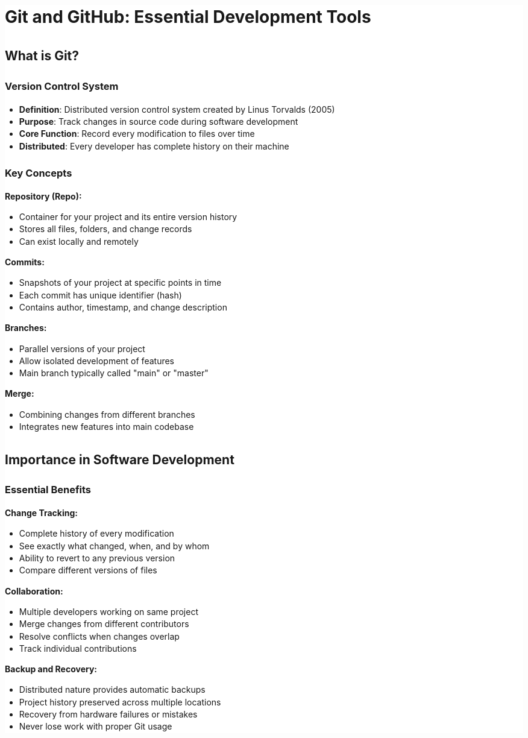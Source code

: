 # Git and GitHub: Essential Development Tools

## What is Git?

### Version Control System
- **Definition**: Distributed version control system created by Linus Torvalds (2005)
- **Purpose**: Track changes in source code during software development
- **Core Function**: Record every modification to files over time
- **Distributed**: Every developer has complete history on their machine

### Key Concepts
**Repository (Repo):**
- Container for your project and its entire version history
- Stores all files, folders, and change records
- Can exist locally and remotely

**Commits:**
- Snapshots of your project at specific points in time
- Each commit has unique identifier (hash)
- Contains author, timestamp, and change description

**Branches:**
- Parallel versions of your project
- Allow isolated development of features
- Main branch typically called "main" or "master"

**Merge:**
- Combining changes from different branches
- Integrates new features into main codebase

## Importance in Software Development

### Essential Benefits
**Change Tracking:**
- Complete history of every modification
- See exactly what changed, when, and by whom
- Ability to revert to any previous version
- Compare different versions of files

**Collaboration:**
- Multiple developers working on same project
- Merge changes from different contributors
- Resolve conflicts when changes overlap
- Track individual contributions

**Backup and Recovery:**
- Distributed nature provides automatic backups
- Project history preserved across multiple locations
- Recovery from hardware failures or mistakes
- Never lose work with proper Git usage
